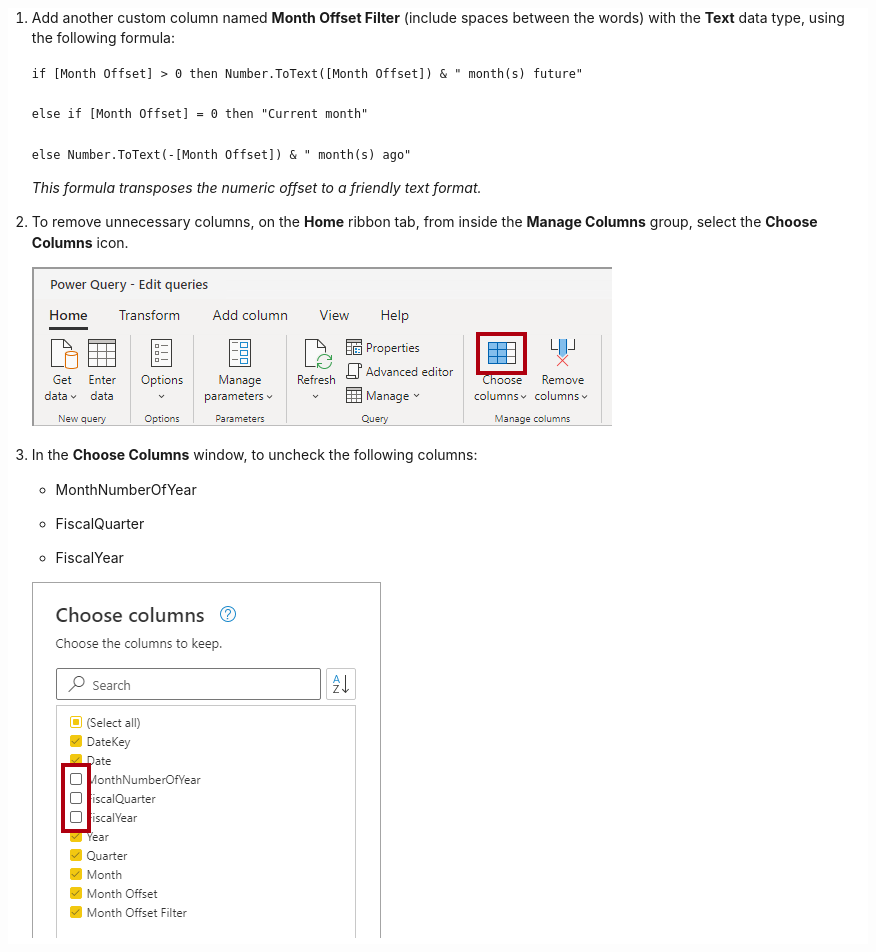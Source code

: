 1. Add another custom column named **Month Offset Filter** (include spaces between the words) with the **Text** data type, using the following formula:


	```
	if [Month Offset] > 0 then Number.ToText([Month Offset]) & " month(s) future"

	else if [Month Offset] = 0 then "Current month"

	else Number.ToText(-[Month Offset]) & " month(s) ago"
	```


	*This formula transposes the numeric offset to a friendly text format.*

1. To remove unnecessary columns, on the **Home** ribbon tab, from inside the **Manage Columns** group, select the **Choose Columns** icon.

	![](../images/dp500-create-a-dataflow-image27.png)

1. In the **Choose Columns** window, to uncheck the following columns:

	- MonthNumberOfYear

	- FiscalQuarter

	- FiscalYear

	![](../images/dp500-create-a-dataflow-image28.png)

